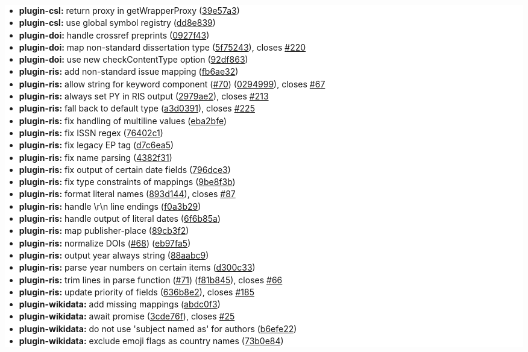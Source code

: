 * **plugin-csl:** return proxy in getWrapperProxy ([39e57a3](https://github.com/afforai/citation-js/commit/39e57a3a9f8d2caa37917f9e61752bebb87155fe))
* **plugin-csl:** use global symbol registry ([dd8e839](https://github.com/afforai/citation-js/commit/dd8e839bc6bd74ed41f1edbede426b3b5a415a72))
* **plugin-doi:** handle crossref preprints ([0927f43](https://github.com/afforai/citation-js/commit/0927f43deb07e512d828e5415a7d649d2d9b966a))
* **plugin-doi:** map non-standard dissertation type ([5f75243](https://github.com/afforai/citation-js/commit/5f75243cd4ef0f9d67fd28f7dbd31271ef579821)), closes [#220](https://github.com/afforai/citation-js/issues/220)
* **plugin-doi:** use new checkContentType option ([92df863](https://github.com/afforai/citation-js/commit/92df8637dceadeb8a30c9685a9749c47500c8d28))
* **plugin-ris:** add non-standard issue mapping ([fb6ae32](https://github.com/afforai/citation-js/commit/fb6ae3257bee7e3a721d2631592195f706fce39f))
* **plugin-ris:** allow string for keyword component ([#70](https://github.com/afforai/citation-js/issues/70)) ([0294999](https://github.com/afforai/citation-js/commit/02949994c9b50dbfb54e6d04e64c3aa153753076)), closes [#67](https://github.com/afforai/citation-js/issues/67)
* **plugin-ris:** always set PY in RIS output ([2979ae2](https://github.com/afforai/citation-js/commit/2979ae250f42845c2d930623ab5b28b19ee16732)), closes [#213](https://github.com/afforai/citation-js/issues/213)
* **plugin-ris:** fall back to default type ([a3d0391](https://github.com/afforai/citation-js/commit/a3d0391573b152d9df040de9eb2d0b271f39a48e)), closes [#225](https://github.com/afforai/citation-js/issues/225)
* **plugin-ris:** fix handling of multiline values ([eba2bfe](https://github.com/afforai/citation-js/commit/eba2bfe67f312424146091fd9d1eeede4c8f7265))
* **plugin-ris:** fix ISSN regex ([76402c1](https://github.com/afforai/citation-js/commit/76402c1db0ae16ec27b1e084a931aea5088ccfa5))
* **plugin-ris:** fix legacy EP tag ([d7c6ea5](https://github.com/afforai/citation-js/commit/d7c6ea5f540e1ca4e0aa0d6595cbdbe6ba9ed82f))
* **plugin-ris:** fix name parsing ([4382f31](https://github.com/afforai/citation-js/commit/4382f31db4fc4586f71b2459552aa2b218f921f2))
* **plugin-ris:** fix output of certain date fields ([796dce3](https://github.com/afforai/citation-js/commit/796dce35c5cb7a90936d4ae9cefee1f87c9133be))
* **plugin-ris:** fix type constraints of mappings ([9be8f3b](https://github.com/afforai/citation-js/commit/9be8f3bc677079d87f340e60a686ba23d245b294))
* **plugin-ris:** format literal names ([893d144](https://github.com/afforai/citation-js/commit/893d144d21d665a3a70b5412fdfa44a5514d722c)), closes [#87](https://github.com/afforai/citation-js/issues/87)
* **plugin-ris:** handle \r\n line endings ([f0a3b29](https://github.com/afforai/citation-js/commit/f0a3b292d47cfdc85dd8ddebf6bbdcb558ff5822))
* **plugin-ris:** handle output of literal dates ([6f6b85a](https://github.com/afforai/citation-js/commit/6f6b85ace62eb075f101616f249228a0b42741a2))
* **plugin-ris:** map publisher-place ([89cb3f2](https://github.com/afforai/citation-js/commit/89cb3f25c4e12e10d65adf101dba2af9beb0e92d))
* **plugin-ris:** normalize DOIs ([#68](https://github.com/afforai/citation-js/issues/68)) ([eb97fa5](https://github.com/afforai/citation-js/commit/eb97fa5edfdb2ee62842cd7d108367116f80b7d9))
* **plugin-ris:** output year always string ([88aabc9](https://github.com/afforai/citation-js/commit/88aabc9202d7d4f5553dd3c21e5ff1fc64d6541a))
* **plugin-ris:** parse year numbers on certain items ([d300c33](https://github.com/afforai/citation-js/commit/d300c3391dd431e7d64c37a1d29074e255c07a62))
* **plugin-ris:** trim lines in parse function ([#71](https://github.com/afforai/citation-js/issues/71)) ([f81b845](https://github.com/afforai/citation-js/commit/f81b845783fe05375a5eaa01ae772cc3679dbd42)), closes [#66](https://github.com/afforai/citation-js/issues/66)
* **plugin-ris:** update priority of fields ([636b8e2](https://github.com/afforai/citation-js/commit/636b8e20ef8a69b731f7d2a963d0d1098c82a4a3)), closes [#185](https://github.com/afforai/citation-js/issues/185)
* **plugin-wikidata:** add missing mappings ([abdc0f3](https://github.com/afforai/citation-js/commit/abdc0f380f3e3fad1462976e9a2ccea1313e51cd))
* **plugin-wikidata:** await promise ([3cde76f](https://github.com/afforai/citation-js/commit/3cde76fb3f5d4257b8467fade3078027c5c5d08c)), closes [#25](https://github.com/afforai/citation-js/issues/25)
* **plugin-wikidata:** do not use 'subject named as' for authors ([b6efe22](https://github.com/afforai/citation-js/commit/b6efe229da65cc22c4ae2b98442485b42496c72b))
* **plugin-wikidata:** exclude emoji flags as country names ([73b0e84](https://github.com/afforai/citation-js/commit/73b0e8454427e2526e357355383a52c56d25489f))
